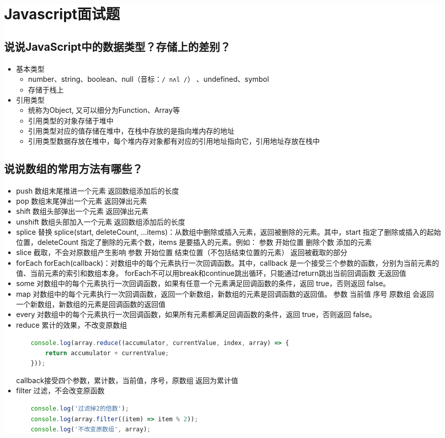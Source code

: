 # Javascript面试题
## 说说JavaScript中的数据类型？存储上的差别？
- 基本类型
  - number、string、boolean、null（音标：`/ nʌl /`） 、undefined、symbol
  - 存储于栈上
- 引用类型
  - 统称为Object, 又可以细分为Function、Array等
  - 引用类型的对象存储于堆中
  - 引用类型对应的值存储在堆中，在栈中存放的是指向堆内存的地址
  - 引用类型数据存放在堆中，每个堆内存对象都有对应的引用地址指向它，引用地址存放在栈中

## 说说数组的常用方法有哪些？

- push
    数组末尾推进一个元素
    返回数组添加后的长度
- pop
    数组末尾弹出一个元素
    返回弹出元素
- shift
    数组头部弹出一个元素
    返回弹出元素
- unshift
    数组头部加入一个元素
    返回数组添加后的长度
- splice
    替换
    splice(start, deleteCount, ...items)：从数组中删除或插入元素，返回被删除的元素。其中，start 指定了删除或插入的起始位置，deleteCount 指定了删除的元素个数，items 是要插入的元素。例如：
    参数 开始位置 删除个数 添加的元素
- slice
    截取，不会对原数组产生影响
    参数 开始位置 结束位置（不包括结束位置的元素）
    返回被截取的部分
- forEach
    forEach(callback)：对数组中的每个元素执行一次回调函数。其中，callback 是一个接受三个参数的函数，分别为当前元素的值、当前元素的索引和数组本身。
    forEach不可以用break和continue跳出循环，只能通过return跳出当前回调函数
    无返回值
- some
    对数组中的每个元素执行一次回调函数，如果有任意一个元素满足回调函数的条件，返回 true，否则返回 false。
- map
    对数组中的每个元素执行一次回调函数，返回一个新数组，新数组的元素是回调函数的返回值。
    参数 当前值 序号 原数组
    会返回一个新数组，新数组的元素是回调函数的返回值
- every
    对数组中的每个元素执行一次回调函数，如果所有元素都满足回调函数的条件，返回 true，否则返回 false。
- reduce
    累计的效果，不改变原数组
    ```js
        console.log(array.reduce((accumulator, currentValue, index, array) => {
            return accumulator + currentValue;
        }));
    ```
    callback接受四个参数，累计数，当前值，序号，原数组
    返回为累计值
- filter
    过滤，不会改变原函数
    ```js
        console.log('过滤掉2的倍数');
        console.log(array.filter((item) => item % 2));
        console.log('不改变原数组', array);